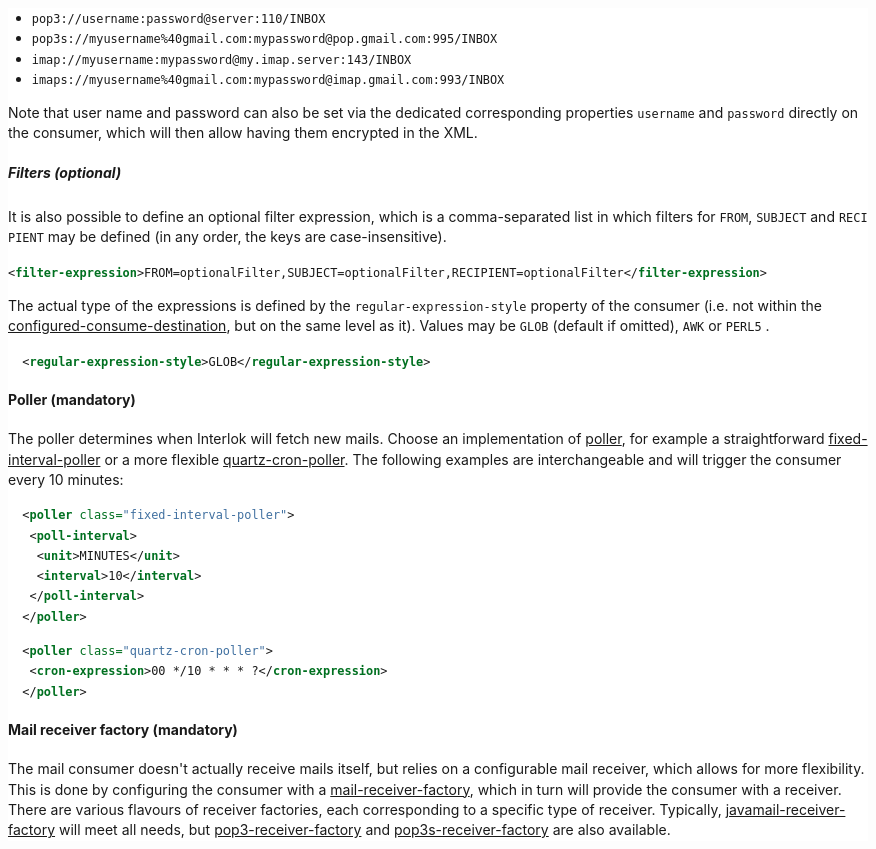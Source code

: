 - `pop3://username:password@server:110/INBOX`
- `pop3s://myusername%40gmail.com:mypassword@pop.gmail.com:995/INBOX`
- `imap://myusername:mypassword@my.imap.server:143/INBOX`
- `imaps://myusername%40gmail.com:mypassword@imap.gmail.com:993/INBOX`

Note that user name and password can also be set via the dedicated corresponding properties `username` and `password` directly on the consumer, which will then allow having them encrypted in the XML.

##### Filters (optional)

It is also possible to define an optional filter expression, which is a comma-separated list in which filters for `FROM`, `SUBJECT` and `RECIPIENT` may be defined (in any order, the keys are case-insensitive).

```xml
<filter-expression>FROM=optionalFilter,SUBJECT=optionalFilter,RECIPIENT=optionalFilter</filter-expression>
```

The actual type of the expressions is defined by the `regular-expression-style` property of the consumer (i.e. not within the [configured-consume-destination], but on the same level as it). Values may be `GLOB` (default if omitted), `AWK` or `PERL5` .

```xml
  <regular-expression-style>GLOB</regular-expression-style>
```

#### Poller (mandatory)

The poller determines when Interlok will fetch new mails. Choose an implementation of [poller], for example a straightforward [fixed-interval-poller] or a more flexible [quartz-cron-poller].
The following examples are interchangeable and will trigger the consumer every 10 minutes:

```xml
  <poller class="fixed-interval-poller">
   <poll-interval>
    <unit>MINUTES</unit>
    <interval>10</interval>
   </poll-interval>
  </poller>
```

```xml
  <poller class="quartz-cron-poller">
   <cron-expression>00 */10 * * * ?</cron-expression>
  </poller>
```

#### Mail receiver factory (mandatory)

The mail consumer doesn't actually receive mails itself, but relies on a configurable mail receiver, which allows for more flexibility. This is done by configuring the consumer with a [mail-receiver-factory], which in turn will provide the consumer with a receiver.  There are various flavours of receiver factories, each corresponding to a specific type of receiver. Typically, [javamail-receiver-factory] will meet all needs, but [pop3-receiver-factory] and [pop3s-receiver-factory] are also available.


[add-metadata-service]: https://nexus.adaptris.net/nexus/content/sites/javadocs/com/adaptris/interlok-core/3.9-SNAPSHOT/com/adaptris/core/services/metadata/AddMetadataService.html
[attachment-handler]: https://nexus.adaptris.net/nexus/content/sites/javadocs/com/adaptris/interlok-mail/3.9-SNAPSHOT/com/adaptris/core/mail/attachment/AttachmentHandler.html
[body-handler]: https://nexus.adaptris.net/nexus/content/sites/javadocs/com/adaptris/interlok-mail/3.9-SNAPSHOT/com/adaptris/core/mail/attachment/BodyHandler.html
[configured-consume-destination]: https://nexus.adaptris.net/nexus/content/sites/javadocs/com/adaptris/interlok-core/3.9-SNAPSHOT/com/adaptris/core/ConfiguredConsumeDestination.html
[copy-metadata-service]: https://nexus.adaptris.net/nexus/content/sites/javadocs/com/adaptris/interlok-core/3.9-SNAPSHOT/com/adaptris/core/services/metadata/CopyMetadataService.html
[default-mail-consumer]: https://nexus.adaptris.net/nexus/content/sites/javadocs/com/adaptris/interlok-mail/3.9-SNAPSHOT/com/adaptris/core/mail/DefaultMailConsumer.html
[default-smtp-producer]: https://nexus.adaptris.net/nexus/content/sites/javadocs/com/adaptris/interlok-mail/3.9-SNAPSHOT/com/adaptris/core/mail/DefaultSmtpProducer.html
[fixed-interval-poller]: https://nexus.adaptris.net/nexus/content/sites/javadocs/com/adaptris/interlok-core/3.9-SNAPSHOT/com/adaptris/core/FixedIntervalPoller.html
[fs-consumer]: https://nexus.adaptris.net/nexus/content/sites/javadocs/com/adaptris/interlok-core/3.9-SNAPSHOT/com/adaptris/core/fs/FsConsumer.html
[fs-producer]: https://nexus.adaptris.net/nexus/content/sites/javadocs/com/adaptris/interlok-core/3.9-SNAPSHOT/com/adaptris/core/fs/FsProducer.html
[hMailServer]: https://www.hmailserver.com
[IMAP Javadocs]: https://javamail.java.net/nonav/docs/api/com/sun/mail/imap/package-summary.html
[javamail-receiver-factory]: https://nexus.adaptris.net/nexus/content/sites/javadocs/com/adaptris/interlok-mail/3.9-SNAPSHOT/com/adaptris/mail/JavamailReceiverFactory.html
[javax.mail.jar]: https://java.net/projects/javamail/downloads
[mail-consumer-imp]: https://nexus.adaptris.net/nexus/content/sites/javadocs/com/adaptris/interlok-mail/3.9-SNAPSHOT/com/adaptris/core/mail/MailConsumerImp.html
[mail-content-creator]: https://nexus.adaptris.net/nexus/content/sites/javadocs/com/adaptris/interlok-mail/3.9-SNAPSHOT/com/adaptris/core/mail/attachment/MailContentCreator.html
[mail-receiver-factory]: https://nexus.adaptris.net/nexus/content/sites/javadocs/com/adaptris/interlok-mail/3.9-SNAPSHOT/com/adaptris/mail/MailReceiverFactory.html
[mime-mail-creator]: https://nexus.adaptris.net/nexus/content/sites/javadocs/com/adaptris/interlok-mail/3.9-SNAPSHOT/com/adaptris/core/mail/attachment/MimeMailCreator.html
[multi-attachment-smtp-producer]: https://nexus.adaptris.net/nexus/content/sites/javadocs/com/adaptris/interlok-mail/3.9-SNAPSHOT/com/adaptris/core/mail/attachment/MultiAttachmentSmtpProducer.html
[null-connection]: https://nexus.adaptris.net/nexus/content/sites/javadocs/com/adaptris/interlok-core/3.9-SNAPSHOT/com/adaptris/core/NullConnection.html
[part-selector]: https://nexus.adaptris.net/nexus/content/sites/javadocs/com/adaptris/interlok-core/3.9-SNAPSHOT/com/adaptris/util/text/mime/PartSelector.html
[poller]: https://nexus.adaptris.net/nexus/content/sites/javadocs/com/adaptris/interlok-core/3.9-SNAPSHOT/com/adaptris/core/Poller.html
[POP3 Javadocs]: https://javamail.java.net/nonav/docs/api/com/sun/mail/pop3/package-summary.html
[pop3-receiver-factory]: https://nexus.adaptris.net/nexus/content/sites/javadocs/com/adaptris/interlok-mail/3.9-SNAPSHOT/com/adaptris/mail/Pop3ReceiverFactory.html
[pop3s-receiver-factory]: https://nexus.adaptris.net/nexus/content/sites/javadocs/com/adaptris/interlok-mail/3.9-SNAPSHOT/com/adaptris/mail/Pop3sReceiverFactory.html
[quartz-cron-poller]: https://nexus.adaptris.net/nexus/content/sites/javadocs/com/adaptris/interlok-core/3.9-SNAPSHOT/com/adaptris/core/QuartzCronPoller.html
[raw-mail-consumer]: https://nexus.adaptris.net/nexus/content/sites/javadocs/com/adaptris/interlok-mail/3.9-SNAPSHOT/com/adaptris/core/mail/RawMailConsumer.html
[select-by-content-id]: https://nexus.adaptris.net/nexus/content/sites/javadocs/com/adaptris/interlok-core/3.9-SNAPSHOT/com/adaptris/util/text/mime/SelectByContentId.html
[select-by-header]: https://nexus.adaptris.net/nexus/content/sites/javadocs/com/adaptris/interlok-core/3.9-SNAPSHOT/com/adaptris/util/text/mime/SelectByHeader.html
[select-by-position]: https://nexus.adaptris.net/nexus/content/sites/javadocs/com/adaptris/interlok-core/3.9-SNAPSHOT/com/adaptris/util/text/mime/SelectByPosition.html
[SMTP Javadocs]: https://javamail.java.net/nonav/docs/api/com/sun/mail/smtp/package-summary.html
[Thunderbird]: https://www.mozilla.org/en-GB/thunderbird/
[xml-attachment-handler]: https://nexus.adaptris.net/nexus/content/sites/javadocs/com/adaptris/interlok-mail/3.9-SNAPSHOT/com/adaptris/core/mail/attachment/XmlAttachmentHandler.html
[xml-body-handler]: https://nexus.adaptris.net/nexus/content/sites/javadocs/com/adaptris/interlok-mail/3.9-SNAPSHOT/com/adaptris/core/mail/attachment/XmlBodyHandler.html
[xml-mail-creator]: https://nexus.adaptris.net/nexus/content/sites/javadocs/com/adaptris/interlok-mail/3.9-SNAPSHOT/com/adaptris/core/mail/attachment/XmlMailCreator.html